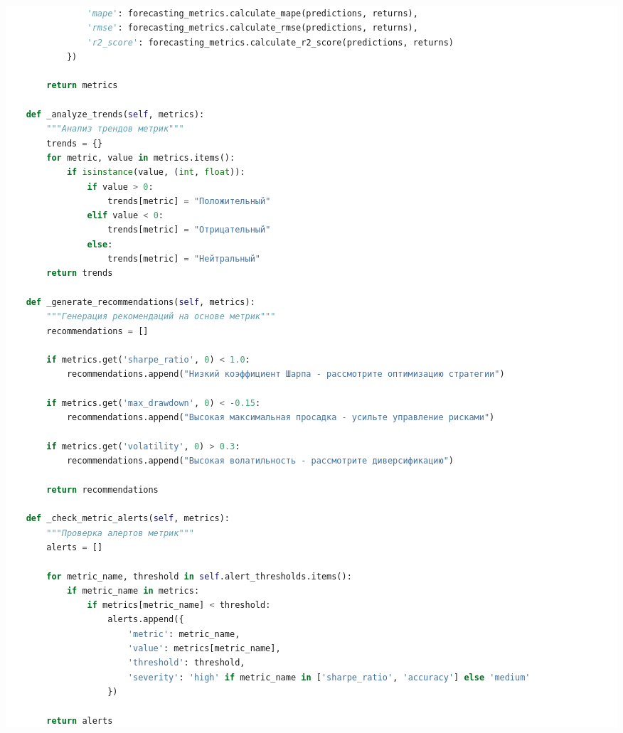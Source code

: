 ```python
                'mape': forecasting_metrics.calculate_mape(predictions, returns),
                'rmse': forecasting_metrics.calculate_rmse(predictions, returns),
                'r2_score': forecasting_metrics.calculate_r2_score(predictions, returns)
            })
        
        return metrics
    
    def _analyze_trends(self, metrics):
        """Анализ трендов метрик"""
        trends = {}
        for metric, value in metrics.items():
            if isinstance(value, (int, float)):
                if value > 0:
                    trends[metric] = "Положительный"
                elif value < 0:
                    trends[metric] = "Отрицательный"
                else:
                    trends[metric] = "Нейтральный"
        return trends
    
    def _generate_recommendations(self, metrics):
        """Генерация рекомендаций на основе метрик"""
        recommendations = []
        
        if metrics.get('sharpe_ratio', 0) < 1.0:
            recommendations.append("Низкий коэффициент Шарпа - рассмотрите оптимизацию стратегии")
        
        if metrics.get('max_drawdown', 0) < -0.15:
            recommendations.append("Высокая максимальная просадка - усильте управление рисками")
        
        if metrics.get('volatility', 0) > 0.3:
            recommendations.append("Высокая волатильность - рассмотрите диверсификацию")
        
        return recommendations
    
    def _check_metric_alerts(self, metrics):
        """Проверка алертов метрик"""
        alerts = []
        
        for metric_name, threshold in self.alert_thresholds.items():
            if metric_name in metrics:
                if metrics[metric_name] < threshold:
                    alerts.append({
                        'metric': metric_name,
                        'value': metrics[metric_name],
                        'threshold': threshold,
                        'severity': 'high' if metric_name in ['sharpe_ratio', 'accuracy'] else 'medium'
                    })
        
        return alerts
```
